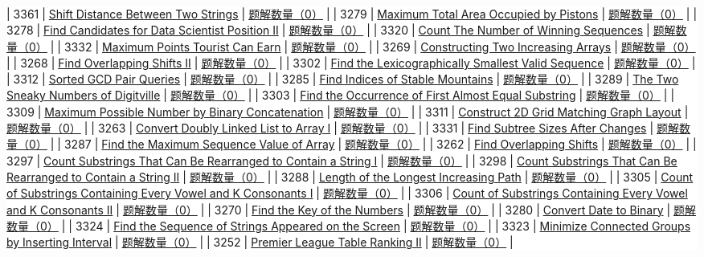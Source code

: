 | 3361 | [Shift Distance Between Two Strings](https://leetcode-cn.com/problems/shift-distance-between-two-strings/) | [题解数量（0）](/problemset-new/033/03361-shift-distance-between-two-strings/) |
| 3279 | [Maximum Total Area Occupied by Pistons](https://leetcode-cn.com/problems/maximum-total-area-occupied-by-pistons/) | [题解数量（0）](/problemset-new/032/03279-maximum-total-area-occupied-by-pistons/) |
| 3278 | [Find Candidates for Data Scientist Position II](https://leetcode-cn.com/problems/find-candidates-for-data-scientist-position-ii/) | [题解数量（0）](/problemset-new/032/03278-find-candidates-for-data-scientist-position-ii/) |
| 3320 | [Count The Number of Winning Sequences](https://leetcode-cn.com/problems/count-the-number-of-winning-sequences/) | [题解数量（0）](/problemset-new/033/03320-count-the-number-of-winning-sequences/) |
| 3332 | [Maximum Points Tourist Can Earn](https://leetcode-cn.com/problems/maximum-points-tourist-can-earn/) | [题解数量（0）](/problemset-new/033/03332-maximum-points-tourist-can-earn/) |
| 3269 | [Constructing Two Increasing Arrays](https://leetcode-cn.com/problems/constructing-two-increasing-arrays/) | [题解数量（0）](/problemset-new/032/03269-constructing-two-increasing-arrays/) |
| 3268 | [Find Overlapping Shifts II](https://leetcode-cn.com/problems/find-overlapping-shifts-ii/) | [题解数量（0）](/problemset-new/032/03268-find-overlapping-shifts-ii/) |
| 3302 | [Find the Lexicographically Smallest Valid Sequence](https://leetcode-cn.com/problems/find-the-lexicographically-smallest-valid-sequence/) | [题解数量（0）](/problemset-new/033/03302-find-the-lexicographically-smallest-valid-sequence/) |
| 3312 | [Sorted GCD Pair Queries](https://leetcode-cn.com/problems/sorted-gcd-pair-queries/) | [题解数量（0）](/problemset-new/033/03312-sorted-gcd-pair-queries/) |
| 3285 | [Find Indices of Stable Mountains](https://leetcode-cn.com/problems/find-indices-of-stable-mountains/) | [题解数量（0）](/problemset-new/032/03285-find-indices-of-stable-mountains/) |
| 3289 | [The Two Sneaky Numbers of Digitville](https://leetcode-cn.com/problems/the-two-sneaky-numbers-of-digitville/) | [题解数量（0）](/problemset-new/032/03289-the-two-sneaky-numbers-of-digitville/) |
| 3303 | [Find the Occurrence of First Almost Equal Substring](https://leetcode-cn.com/problems/find-the-occurrence-of-first-almost-equal-substring/) | [题解数量（0）](/problemset-new/033/03303-find-the-occurrence-of-first-almost-equal-substring/) |
| 3309 | [Maximum Possible Number by Binary Concatenation](https://leetcode-cn.com/problems/maximum-possible-number-by-binary-concatenation/) | [题解数量（0）](/problemset-new/033/03309-maximum-possible-number-by-binary-concatenation/) |
| 3311 | [Construct 2D Grid Matching Graph Layout](https://leetcode-cn.com/problems/construct-2d-grid-matching-graph-layout/) | [题解数量（0）](/problemset-new/033/03311-construct-2d-grid-matching-graph-layout/) |
| 3263 | [Convert Doubly Linked List to Array I](https://leetcode-cn.com/problems/convert-doubly-linked-list-to-array-i/) | [题解数量（0）](/problemset-new/032/03263-convert-doubly-linked-list-to-array-i/) |
| 3331 | [Find Subtree Sizes After Changes](https://leetcode-cn.com/problems/find-subtree-sizes-after-changes/) | [题解数量（0）](/problemset-new/033/03331-find-subtree-sizes-after-changes/) |
| 3287 | [Find the Maximum Sequence Value of Array](https://leetcode-cn.com/problems/find-the-maximum-sequence-value-of-array/) | [题解数量（0）](/problemset-new/032/03287-find-the-maximum-sequence-value-of-array/) |
| 3262 | [Find Overlapping Shifts](https://leetcode-cn.com/problems/find-overlapping-shifts/) | [题解数量（0）](/problemset-new/032/03262-find-overlapping-shifts/) |
| 3297 | [Count Substrings That Can Be Rearranged to Contain a String I](https://leetcode-cn.com/problems/count-substrings-that-can-be-rearranged-to-contain-a-string-i/) | [题解数量（0）](/problemset-new/032/03297-count-substrings-that-can-be-rearranged-to-contain-a-string-i/) |
| 3298 | [Count Substrings That Can Be Rearranged to Contain a String II](https://leetcode-cn.com/problems/count-substrings-that-can-be-rearranged-to-contain-a-string-ii/) | [题解数量（0）](/problemset-new/032/03298-count-substrings-that-can-be-rearranged-to-contain-a-string-ii/) |
| 3288 | [Length of the Longest Increasing Path](https://leetcode-cn.com/problems/length-of-the-longest-increasing-path/) | [题解数量（0）](/problemset-new/032/03288-length-of-the-longest-increasing-path/) |
| 3305 | [Count of Substrings Containing Every Vowel and K Consonants I](https://leetcode-cn.com/problems/count-of-substrings-containing-every-vowel-and-k-consonants-i/) | [题解数量（0）](/problemset-new/033/03305-count-of-substrings-containing-every-vowel-and-k-consonants-i/) |
| 3306 | [Count of Substrings Containing Every Vowel and K Consonants II](https://leetcode-cn.com/problems/count-of-substrings-containing-every-vowel-and-k-consonants-ii/) | [题解数量（0）](/problemset-new/033/03306-count-of-substrings-containing-every-vowel-and-k-consonants-ii/) |
| 3270 | [Find the Key of the Numbers](https://leetcode-cn.com/problems/find-the-key-of-the-numbers/) | [题解数量（0）](/problemset-new/032/03270-find-the-key-of-the-numbers/) |
| 3280 | [Convert Date to Binary](https://leetcode-cn.com/problems/convert-date-to-binary/) | [题解数量（0）](/problemset-new/032/03280-convert-date-to-binary/) |
| 3324 | [Find the Sequence of Strings Appeared on the Screen](https://leetcode-cn.com/problems/find-the-sequence-of-strings-appeared-on-the-screen/) | [题解数量（0）](/problemset-new/033/03324-find-the-sequence-of-strings-appeared-on-the-screen/) |
| 3323 | [Minimize Connected Groups by Inserting Interval](https://leetcode-cn.com/problems/minimize-connected-groups-by-inserting-interval/) | [题解数量（0）](/problemset-new/033/03323-minimize-connected-groups-by-inserting-interval/) |
| 3252 | [Premier League Table Ranking II](https://leetcode-cn.com/problems/premier-league-table-ranking-ii/) | [题解数量（0）](/problemset-new/032/03252-premier-league-table-ranking-ii/) |